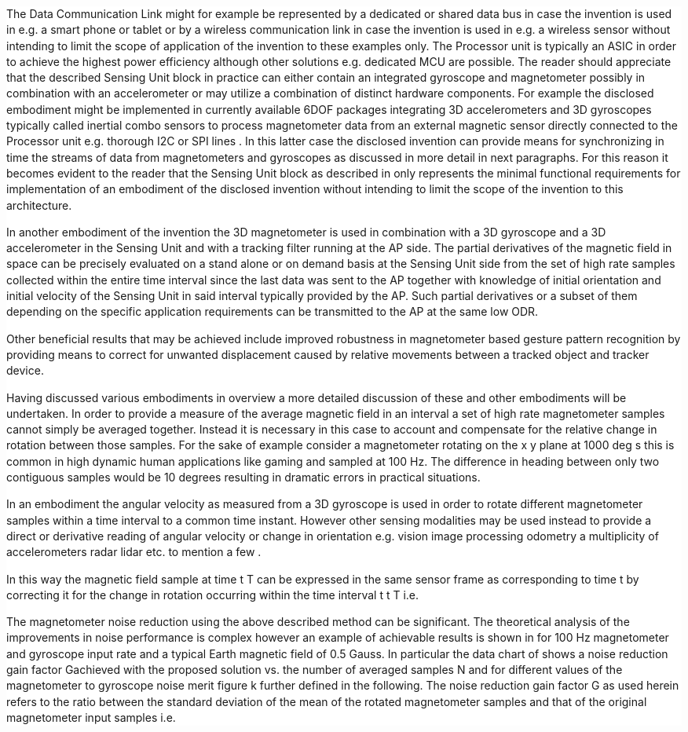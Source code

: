 The Data Communication Link might for example be represented by a dedicated or shared data bus in case the invention is used in e.g. a smart phone or tablet or by a wireless communication link in case the invention is used in e.g. a wireless sensor without intending to limit the scope of application of the invention to these examples only. The Processor unit is typically an ASIC in order to achieve the highest power efficiency although other solutions e.g. dedicated MCU are possible. The reader should appreciate that the described Sensing Unit block in practice can either contain an integrated gyroscope and magnetometer possibly in combination with an accelerometer or may utilize a combination of distinct hardware components. For example the disclosed embodiment might be implemented in currently available 6DOF packages integrating 3D accelerometers and 3D gyroscopes typically called inertial combo sensors to process magnetometer data from an external magnetic sensor directly connected to the Processor unit e.g. thorough I2C or SPI lines . In this latter case the disclosed invention can provide means for synchronizing in time the streams of data from magnetometers and gyroscopes as discussed in more detail in next paragraphs. For this reason it becomes evident to the reader that the Sensing Unit block as described in only represents the minimal functional requirements for implementation of an embodiment of the disclosed invention without intending to limit the scope of the invention to this architecture.

In another embodiment of the invention the 3D magnetometer is used in combination with a 3D gyroscope and a 3D accelerometer in the Sensing Unit and with a tracking filter running at the AP side. The partial derivatives of the magnetic field in space can be precisely evaluated on a stand alone or on demand basis at the Sensing Unit side from the set of high rate samples collected within the entire time interval since the last data was sent to the AP together with knowledge of initial orientation and initial velocity of the Sensing Unit in said interval typically provided by the AP. Such partial derivatives or a subset of them depending on the specific application requirements can be transmitted to the AP at the same low ODR.

Other beneficial results that may be achieved include improved robustness in magnetometer based gesture pattern recognition by providing means to correct for unwanted displacement caused by relative movements between a tracked object and tracker device.

Having discussed various embodiments in overview a more detailed discussion of these and other embodiments will be undertaken. In order to provide a measure of the average magnetic field in an interval a set of high rate magnetometer samples cannot simply be averaged together. Instead it is necessary in this case to account and compensate for the relative change in rotation between those samples. For the sake of example consider a magnetometer rotating on the x y plane at 1000 deg s this is common in high dynamic human applications like gaming and sampled at 100 Hz. The difference in heading between only two contiguous samples would be 10 degrees resulting in dramatic errors in practical situations.

In an embodiment the angular velocity as measured from a 3D gyroscope is used in order to rotate different magnetometer samples within a time interval to a common time instant. However other sensing modalities may be used instead to provide a direct or derivative reading of angular velocity or change in orientation e.g. vision image processing odometry a multiplicity of accelerometers radar lidar etc. to mention a few .

In this way the magnetic field sample at time t T can be expressed in the same sensor frame as corresponding to time t by correcting it for the change in rotation occurring within the time interval t t T i.e. 

The magnetometer noise reduction using the above described method can be significant. The theoretical analysis of the improvements in noise performance is complex however an example of achievable results is shown in for 100 Hz magnetometer and gyroscope input rate and a typical Earth magnetic field of 0.5 Gauss. In particular the data chart of shows a noise reduction gain factor Gachieved with the proposed solution vs. the number of averaged samples N and for different values of the magnetometer to gyroscope noise merit figure k further defined in the following. The noise reduction gain factor G as used herein refers to the ratio between the standard deviation of the mean of the rotated magnetometer samples and that of the original magnetometer input samples i.e. 
